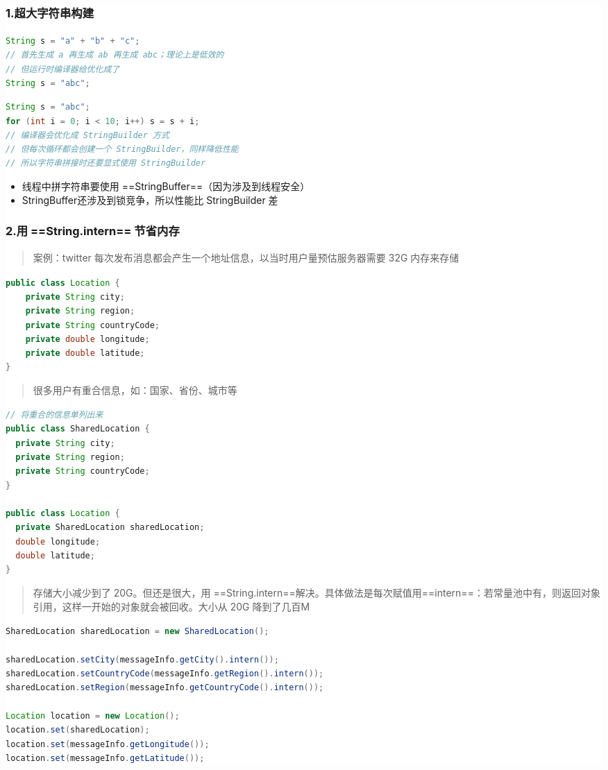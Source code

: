 ### 1.超大字符串构建

```java
String s = "a" + "b" + "c";
// 首先生成 a 再生成 ab 再生成 abc；理论上是低效的
// 但运行时编译器给优化成了
String s = "abc";
```

```java
String s = "abc";
for (int i = 0; i < 10; i++) s = s + i;
// 编译器会优化成 StringBuilder 方式
// 但每次循环都会创建一个 StringBuilder，同样降低性能
// 所以字符串拼接时还要显式使用 StringBuilder
```

- 线程中拼字符串要使用 ==StringBuffer==（因为涉及到线程安全）
- StringBuffer还涉及到锁竞争，所以性能比 StringBuilder 差

### 2.用 ==String.intern== 节省内存

> 案例：twitter 每次发布消息都会产生一个地址信息，以当时用户量预估服务器需要 32G 内存来存储

```java
public class Location {
    private String city;
    private String region;
    private String countryCode;
    private double longitude;
    private double latitude;
} 
```

> 很多用户有重合信息，如：国家、省份、城市等

```java
// 将重合的信息单列出来
public class SharedLocation {
  private String city;
  private String region;
  private String countryCode;
}

public class Location {
  private SharedLocation sharedLocation;
  double longitude;
  double latitude;
}
```

> 存储大小减少到了 20G。但还是很大，用 ==String.intern==解决。具体做法是每次赋值用==intern==：若常量池中有，则返回对象引用，这样一开始的对象就会被回收。大小从 20G 降到了几百M

```java
SharedLocation sharedLocation = new SharedLocation();

sharedLocation.setCity(messageInfo.getCity().intern()); 
sharedLocation.setCountryCode(messageInfo.getRegion().intern());
sharedLocation.setRegion(messageInfo.getCountryCode().intern());

Location location = new Location();
location.set(sharedLocation);
location.set(messageInfo.getLongitude());
location.set(messageInfo.getLatitude());
```
